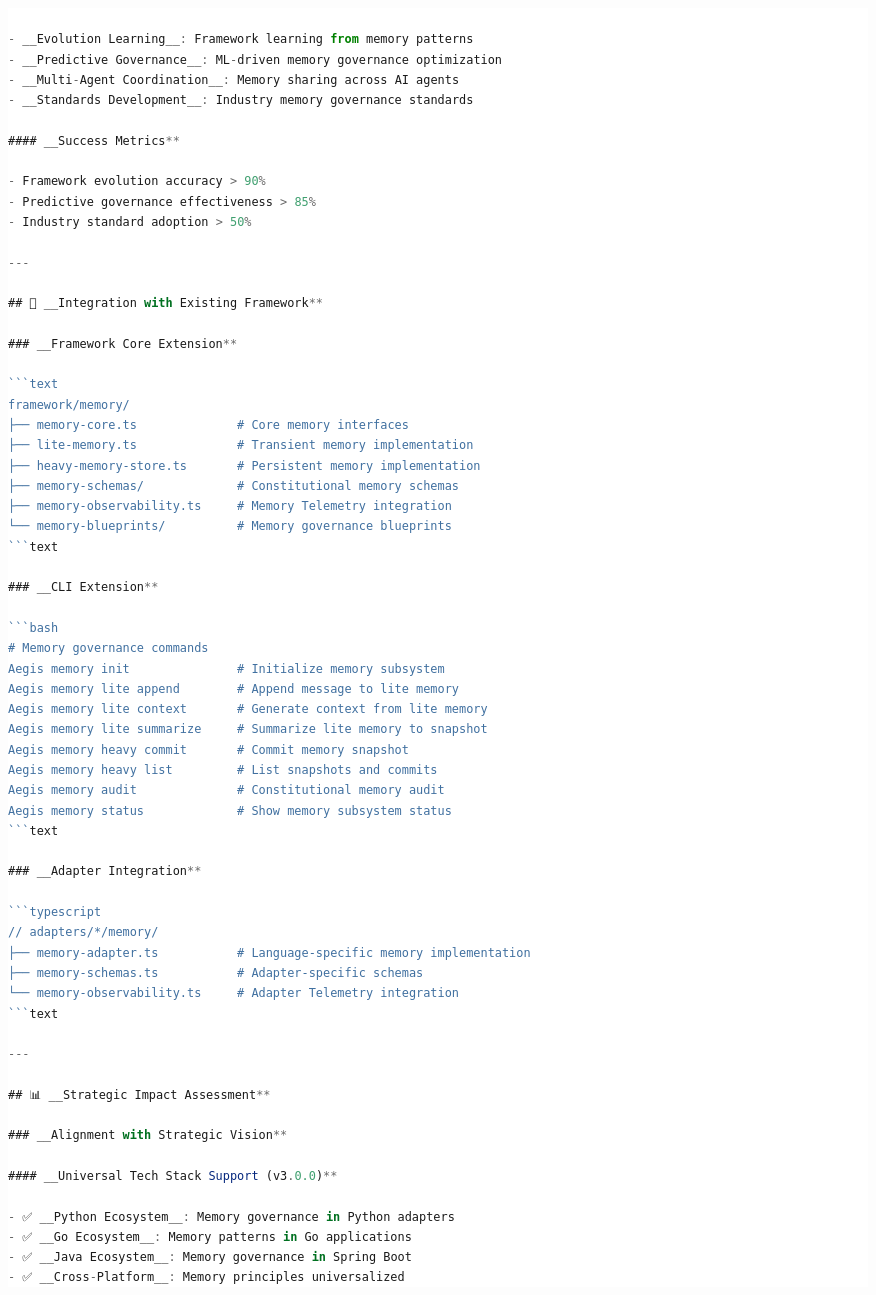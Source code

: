 ```typescript

- __Evolution Learning__: Framework learning from memory patterns
- __Predictive Governance__: ML-driven memory governance optimization
- __Multi-Agent Coordination__: Memory sharing across AI agents
- __Standards Development__: Industry memory governance standards

#### __Success Metrics**

- Framework evolution accuracy > 90%
- Predictive governance effectiveness > 85%
- Industry standard adoption > 50%

---

## 🔄 __Integration with Existing Framework**

### __Framework Core Extension**

```text
framework/memory/
├── memory-core.ts              # Core memory interfaces
├── lite-memory.ts              # Transient memory implementation
├── heavy-memory-store.ts       # Persistent memory implementation
├── memory-schemas/             # Constitutional memory schemas
├── memory-observability.ts     # Memory Telemetry integration
└── memory-blueprints/          # Memory governance blueprints
```text

### __CLI Extension**

```bash
# Memory governance commands
Aegis memory init               # Initialize memory subsystem
Aegis memory lite append        # Append message to lite memory
Aegis memory lite context       # Generate context from lite memory
Aegis memory lite summarize     # Summarize lite memory to snapshot
Aegis memory heavy commit       # Commit memory snapshot
Aegis memory heavy list         # List snapshots and commits
Aegis memory audit              # Constitutional memory audit
Aegis memory status             # Show memory subsystem status
```text

### __Adapter Integration**

```typescript
// adapters/*/memory/
├── memory-adapter.ts           # Language-specific memory implementation
├── memory-schemas.ts           # Adapter-specific schemas
└── memory-observability.ts     # Adapter Telemetry integration
```text

---

## 📊 __Strategic Impact Assessment**

### __Alignment with Strategic Vision**

#### __Universal Tech Stack Support (v3.0.0)**

- ✅ __Python Ecosystem__: Memory governance in Python adapters
- ✅ __Go Ecosystem__: Memory patterns in Go applications
- ✅ __Java Ecosystem__: Memory governance in Spring Boot
- ✅ __Cross-Platform__: Memory principles universalized

```